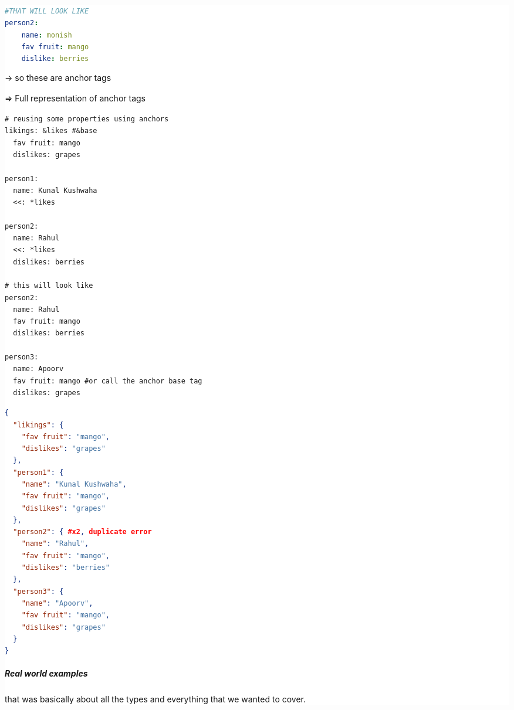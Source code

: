 ```YAML
#THAT WILL LOOK LIKE
person2:
	name: monish
	fav fruit: mango
	dislike: berries
```
->  so these are anchor tags 

=> Full representation of anchor tags
```YML
# reusing some properties using anchors
likings: &likes #&base
  fav fruit: mango
  dislikes: grapes

person1:
  name: Kunal Kushwaha
  <<: *likes

person2:
  name: Rahul
  <<: *likes
  dislikes: berries

# this will look like
person2:
  name: Rahul
  fav fruit: mango
  dislikes: berries

person3:
  name: Apoorv
  fav fruit: mango #or call the anchor base tag
  dislikes: grapes 
```

```JSON
{
  "likings": {
    "fav fruit": "mango",
    "dislikes": "grapes"
  },
  "person1": {
    "name": "Kunal Kushwaha",
    "fav fruit": "mango",
    "dislikes": "grapes"
  },
  "person2": { #x2, duplicate error
    "name": "Rahul",
    "fav fruit": "mango",
    "dislikes": "berries"
  },
  "person3": {
    "name": "Apoorv",
    "fav fruit": "mango",
    "dislikes": "grapes"
  }
}
```
##### Real world examples
that was basically about all the types and everything that we wanted to cover.
